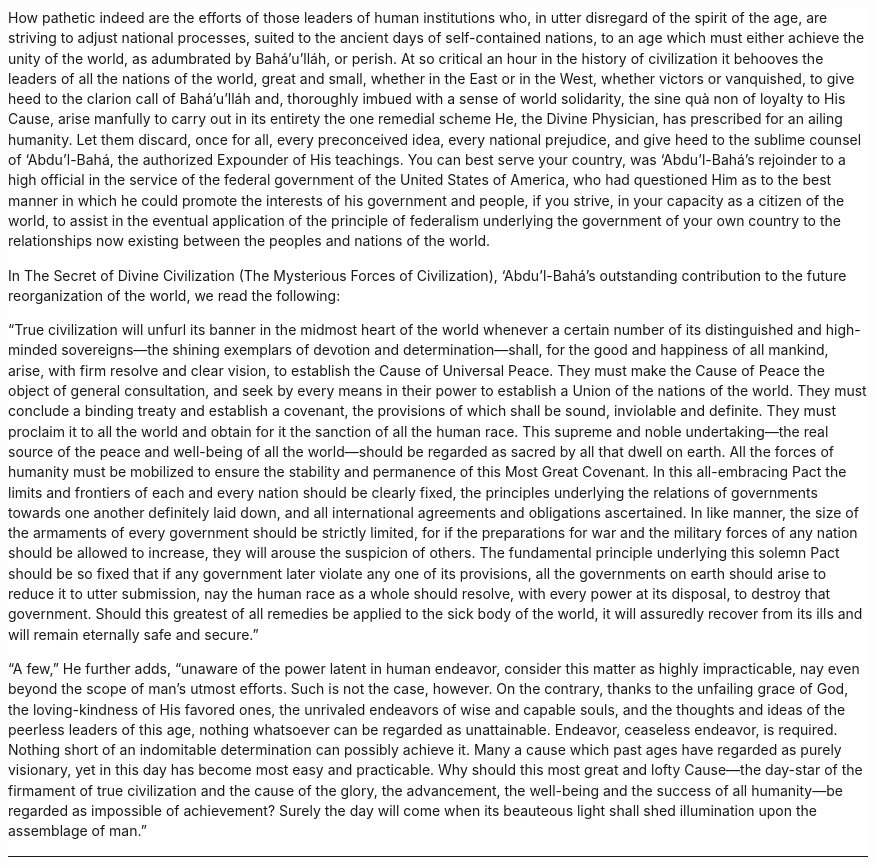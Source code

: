 How pathetic indeed are the efforts of those leaders of human institutions who, in utter disregard of the spirit of the age, are striving to adjust national processes, suited to the ancient days of self-contained nations, to an age which must either achieve the unity of the world, as adumbrated by Bahá’u’lláh, or perish. At so critical an hour in the history of civilization it behooves the leaders of all the nations of the world, great and small, whether in the East or in the West, whether victors or vanquished, to give heed to the clarion call of Bahá’u’lláh and, thoroughly imbued with a sense of world solidarity, the sine quà non of loyalty to His Cause, arise manfully to carry out in its entirety the one remedial scheme He, the Divine Physician, has prescribed for an ailing humanity. Let them discard, once for all, every preconceived idea, every national prejudice, and give heed to the sublime counsel of ‘Abdu’l-Bahá, the authorized Expounder of His teachings. You can best serve your country, was ‘Abdu’l-Bahá’s rejoinder to a high official in the service of the federal government of the United States of America, who had questioned Him as to the best manner in which he could promote the interests of his government and people, if you strive, in your capacity as a citizen of the world, to assist in the eventual application of the principle of federalism underlying the government of your own country to the relationships now existing between the peoples and nations of the world.

In The Secret of Divine Civilization (The Mysterious Forces of Civilization), ‘Abdu’l-Bahá’s outstanding contribution to the future reorganization of the world, we read the following:

“True civilization will unfurl its banner in the midmost heart of the world whenever a certain number of its distinguished and high-minded sovereigns—the shining exemplars of devotion and determination—shall, for the good and happiness of all mankind, arise, with firm resolve and clear vision, to establish the Cause of Universal Peace. They must make the Cause of Peace the object of general consultation, and seek by every means in their power to establish a Union of the nations of the world. They must conclude a binding treaty and establish a covenant, the provisions of which shall be sound, inviolable and definite. They must proclaim it to all the world and obtain for it the sanction of all the human race. This supreme and noble undertaking—the real source of the peace and well-being of all the world—should be regarded as sacred by all that dwell on earth. All the forces of humanity must be mobilized to ensure the stability and permanence of this Most Great Covenant. In this all-embracing Pact the limits and frontiers of each and every nation should be clearly fixed, the principles underlying the relations of governments towards one another definitely laid down, and all international agreements and obligations ascertained. In like manner, the size of the armaments of every government should be strictly limited, for if the preparations for war and the military forces of any nation should be allowed to increase, they will arouse the suspicion of others. The fundamental principle underlying this solemn Pact should be so fixed that if any government later violate any one of its provisions, all the governments on earth should arise to reduce it to utter submission, nay the human race as a whole should resolve, with every power at its disposal, to destroy that government. Should this greatest of all remedies be applied to the sick body of the world, it will assuredly recover from its ills and will remain eternally safe and secure.”

“A few,” He further adds, “unaware of the power latent in human endeavor, consider this matter as highly impracticable, nay even beyond the scope of man’s utmost efforts. Such is not the case, however. On the contrary, thanks to the unfailing grace of God, the loving-kindness of His favored ones, the unrivaled endeavors of wise and capable souls, and the thoughts and ideas of the peerless leaders of this age, nothing whatsoever can be regarded as unattainable. Endeavor, ceaseless endeavor, is required. Nothing short of an indomitable determination can possibly achieve it. Many a cause which past ages have regarded as purely visionary, yet in this day has become most easy and practicable. Why should this most great and lofty Cause—the day-star of the firmament of true civilization and the cause of the glory, the advancement, the well-being and the success of all humanity—be regarded as impossible of achievement? Surely the day will come when its beauteous light shall shed illumination upon the assemblage of man.”

---